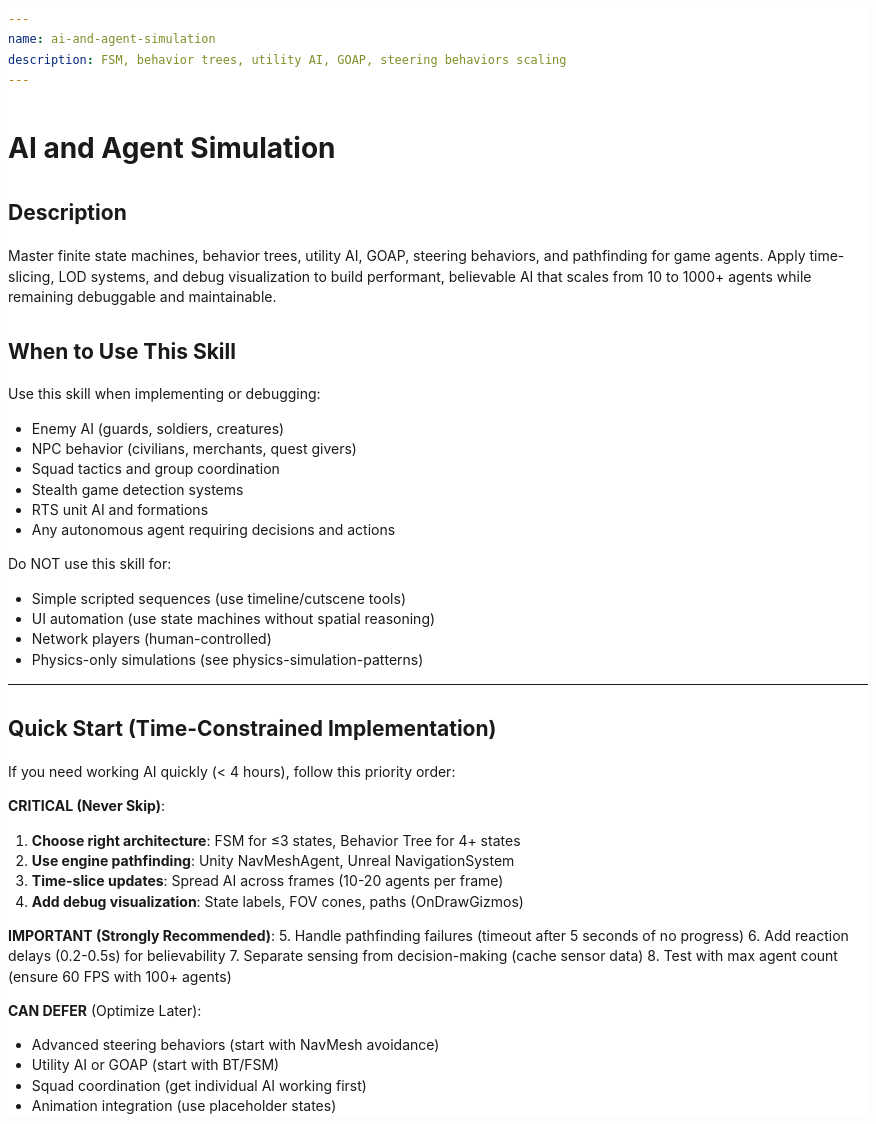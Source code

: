 ```yaml
---
name: ai-and-agent-simulation
description: FSM, behavior trees, utility AI, GOAP, steering behaviors scaling
---
```


# AI and Agent Simulation

## Description
Master finite state machines, behavior trees, utility AI, GOAP, steering behaviors, and pathfinding for game agents. Apply time-slicing, LOD systems, and debug visualization to build performant, believable AI that scales from 10 to 1000+ agents while remaining debuggable and maintainable.

## When to Use This Skill
Use this skill when implementing or debugging:
- Enemy AI (guards, soldiers, creatures)
- NPC behavior (civilians, merchants, quest givers)
- Squad tactics and group coordination
- Stealth game detection systems
- RTS unit AI and formations
- Any autonomous agent requiring decisions and actions

Do NOT use this skill for:
- Simple scripted sequences (use timeline/cutscene tools)
- UI automation (use state machines without spatial reasoning)
- Network players (human-controlled)
- Physics-only simulations (see physics-simulation-patterns)

---

## Quick Start (Time-Constrained Implementation)

If you need working AI quickly (< 4 hours), follow this priority order:

**CRITICAL (Never Skip)**:
1. **Choose right architecture**: FSM for ≤3 states, Behavior Tree for 4+ states
2. **Use engine pathfinding**: Unity NavMeshAgent, Unreal NavigationSystem
3. **Time-slice updates**: Spread AI across frames (10-20 agents per frame)
4. **Add debug visualization**: State labels, FOV cones, paths (OnDrawGizmos)

**IMPORTANT (Strongly Recommended)**:
5. Handle pathfinding failures (timeout after 5 seconds of no progress)
6. Add reaction delays (0.2-0.5s) for believability
7. Separate sensing from decision-making (cache sensor data)
8. Test with max agent count (ensure 60 FPS with 100+ agents)

**CAN DEFER** (Optimize Later):
- Advanced steering behaviors (start with NavMesh avoidance)
- Utility AI or GOAP (start with BT/FSM)
- Squad coordination (get individual AI working first)
- Animation integration (use placeholder states)
